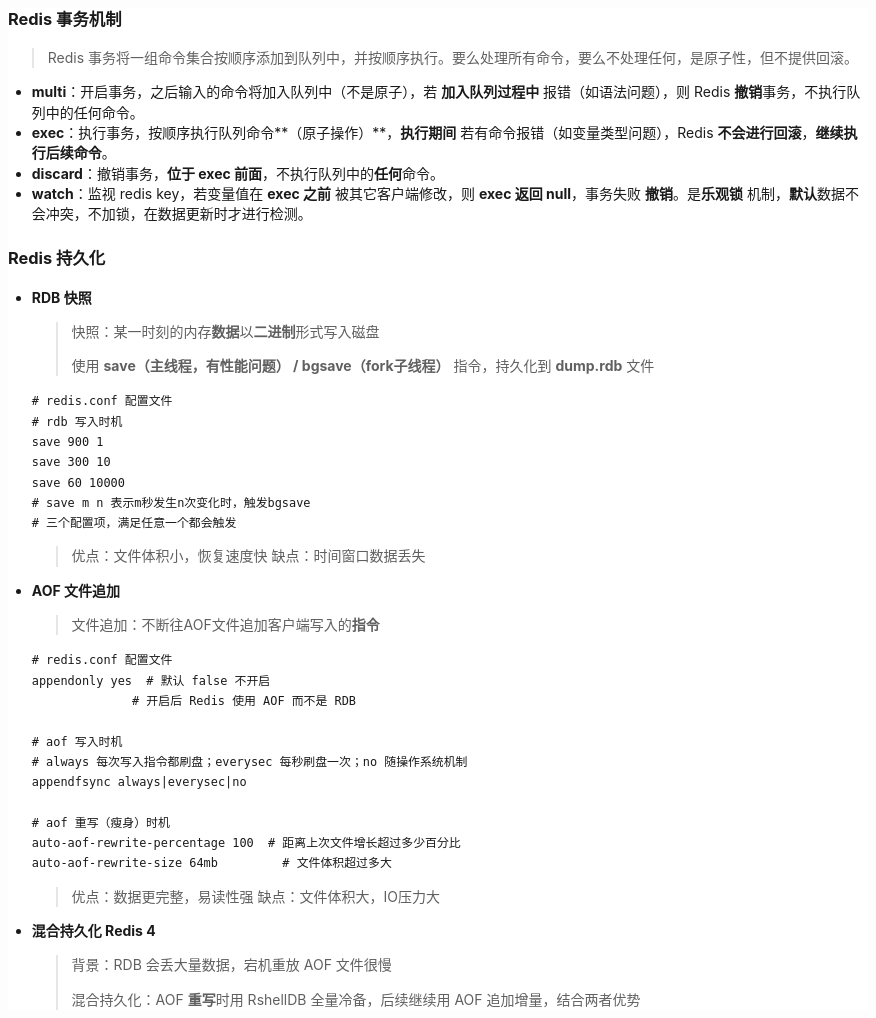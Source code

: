 ### Redis 事务机制

> Redis 事务将一组命令集合按顺序添加到队列中，并按顺序执行。要么处理所有命令，要么不处理任何，是原子性，但不提供回滚。

+ **multi**：开启事务，之后输入的命令将加入队列中（不是原子），若 **加入队列过程中** 报错（如语法问题），则 Redis **撤销**事务，不执行队列中的任何命令。
+ **exec**：执行事务，按顺序执行队列命令**（原子操作）**，**执行期间** 若有命令报错（如变量类型问题），Redis **不会进行回滚**，**继续执行后续命令**。
+ **discard**：撤销事务，**位于 exec 前面**，不执行队列中的**任何**命令。
+ **watch**：监视 redis key，若变量值在 **exec 之前** 被其它客户端修改，则 **exec 返回 null**，事务失败 **撤销**。是**乐观锁** 机制，**默认**数据不会冲突，不加锁，在数据更新时才进行检测。



### Redis 持久化

+ **RDB 快照** 

  > 快照：某一时刻的内存**数据**以**二进制**形式写入磁盘
  >
  > 使用 **save（主线程，有性能问题） / bgsave（fork子线程）** 指令，持久化到 **dump.rdb** 文件

  ```shell
  # redis.conf 配置文件
  # rdb 写入时机
  save 900 1
  save 300 10
  save 60 10000
  # save m n 表示m秒发生n次变化时，触发bgsave
  # 三个配置项，满足任意一个都会触发
  ```

  >优点：文件体积小，恢复速度快	缺点：时间窗口数据丢失

+ **AOF 文件追加**

  > 文件追加：不断往AOF文件追加客户端写入的**指令**

  ```shell
  # redis.conf 配置文件
  appendonly yes  # 默认 false 不开启
  				# 开启后 Redis 使用 AOF 而不是 RDB
  
  # aof 写入时机
  # always 每次写入指令都刷盘；everysec 每秒刷盘一次；no 随操作系统机制	
  appendfsync always|everysec|no
  		   
  # aof 重写（瘦身）时机
  auto-aof-rewrite-percentage 100  # 距离上次文件增长超过多少百分比
  auto-aof-rewrite-size 64mb		 # 文件体积超过多大
  ```

  > 优点：数据更完整，易读性强	缺点：文件体积大，IO压力大

+ **混合持久化 Redis 4**

  > 背景：RDB 会丢大量数据，宕机重放 AOF 文件很慢 
  >
  > 混合持久化：AOF **重写**时用 RshellDB 全量冷备，后续继续用 AOF 追加增量，结合两者优势
